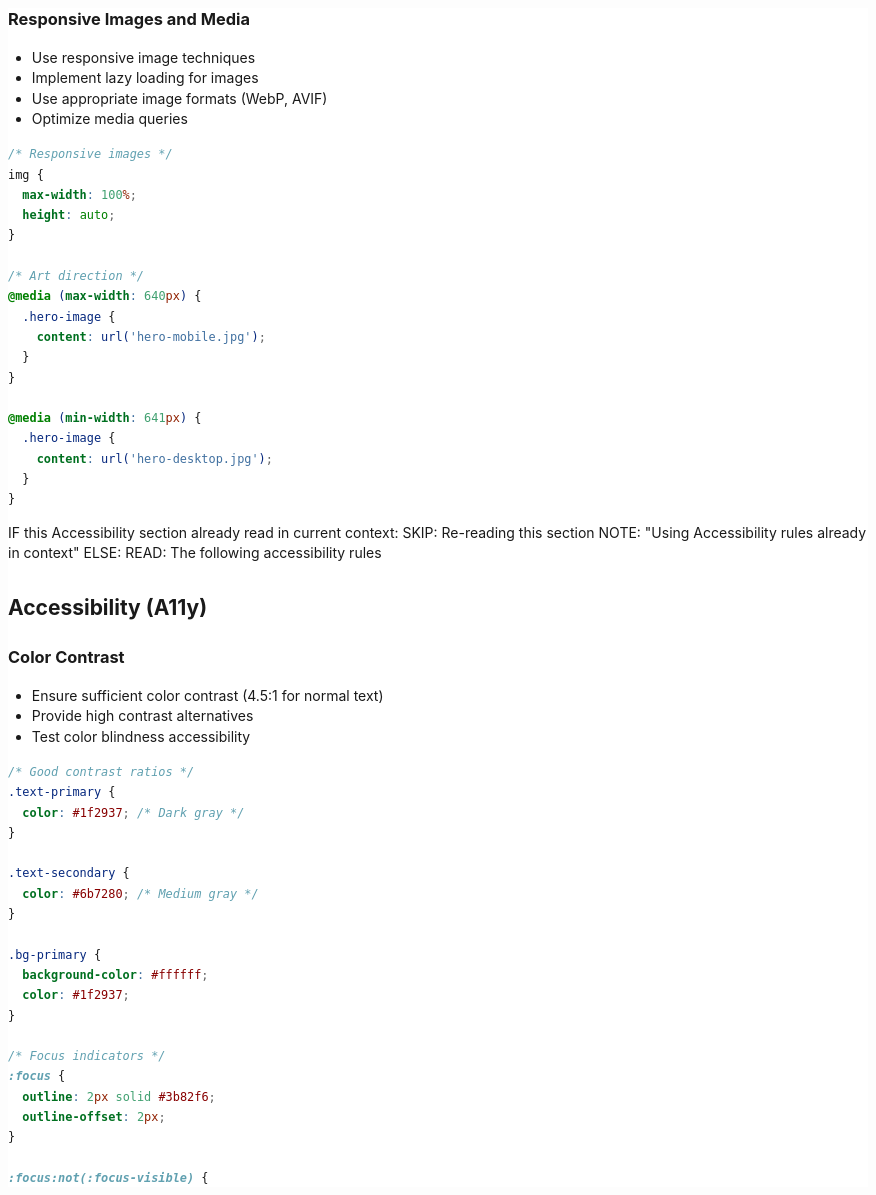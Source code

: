 ### Responsive Images and Media
- Use responsive image techniques
- Implement lazy loading for images
- Use appropriate image formats (WebP, AVIF)
- Optimize media queries

```css
/* Responsive images */
img {
  max-width: 100%;
  height: auto;
}

/* Art direction */
@media (max-width: 640px) {
  .hero-image {
    content: url('hero-mobile.jpg');
  }
}

@media (min-width: 641px) {
  .hero-image {
    content: url('hero-desktop.jpg');
  }
}
```
</conditional-block>

<conditional-block context-check="accessibility">
IF this Accessibility section already read in current context:
  SKIP: Re-reading this section
  NOTE: "Using Accessibility rules already in context"
ELSE:
  READ: The following accessibility rules

## Accessibility (A11y)

### Color Contrast
- Ensure sufficient color contrast (4.5:1 for normal text)
- Provide high contrast alternatives
- Test color blindness accessibility

```css
/* Good contrast ratios */
.text-primary {
  color: #1f2937; /* Dark gray */
}

.text-secondary {
  color: #6b7280; /* Medium gray */
}

.bg-primary {
  background-color: #ffffff;
  color: #1f2937;
}

/* Focus indicators */
:focus {
  outline: 2px solid #3b82f6;
  outline-offset: 2px;
}

:focus:not(:focus-visible) {
```
